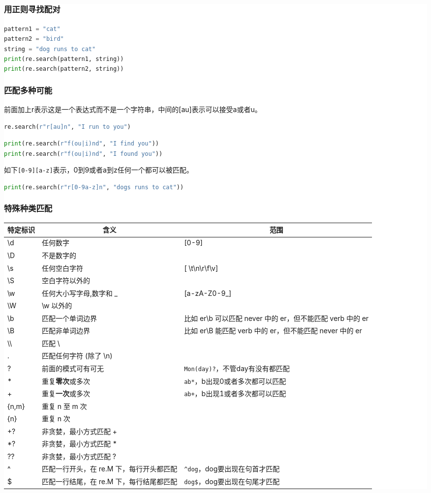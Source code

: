 ### 用正则寻找配对

```python
pattern1 = "cat"
pattern2 = "bird"
string = "dog runs to cat"
print(re.search(pattern1, string))
print(re.search(pattern2, string))
```

### 匹配多种可能

前面加上r表示这是一个表达式而不是一个字符串，中间的[au]表示可以接受a或者u。

```python
re.search(r"r[au]n", "I run to you")
```

```python
print(re.search(r"f(ou|i)nd", "I find you"))
print(re.search(r"f(ou|i)nd", "I found you"))
```

如下`[0-9][a-z]`表示，0到9或者a到z任何一个都可以被匹配。

```python
print(re.search(r"r[0-9a-z]n", "dogs runs to cat"))
```

### 特殊种类匹配

| 特定标识 | 含义                                     | 范围                                                      |
| -------- | ---------------------------------------- | --------------------------------------------------------- |
| \d       | 任何数字                                 | [0-9]                                                     |
| \D       | 不是数字的                               |                                                           |
| \s       | 任何空白字符                             | [ \t\n\r\f\v]                                             |
| \S       | 空白字符以外的                           |                                                           |
| \w       | 任何大小写字母,数字和 _                  | [a-zA-Z0-9_]                                              |
| \W       | \w 以外的                                |                                                           |
| \b       | 匹配一个单词边界                         | 比如 er\b 可以匹配 never 中的 er，但不能匹配 verb 中的 er |
| \B       | 匹配非单词边界                           | 比如 er\B 能匹配 verb 中的 er，但不能匹配 never 中的 er   |
| \\\\     | 匹配 \                                   |                                                           |
| .        | 匹配任何字符 (除了 \n)                   |                                                           |
| ?        | 前面的模式可有可无                       | `Mon(day)?`，不管day有没有都匹配                          |
| *        | 重复**零次**或多次                       | `ab*`，b出现0或者多次都可以匹配                           |
| +        | 重复**一次**或多次                       | `ab+`，b出现1或者多次都可以匹配                           |
| {n,m}    | 重复 n 至 m 次                           |                                                           |
| {n}      | 重复 n 次                                |                                                           |
| +?       | 非贪婪，最小方式匹配 +                   |                                                           |
| *?       | 非贪婪，最小方式匹配 *                   |                                                           |
| ??       | 非贪婪，最小方式匹配 ?                   |                                                           |
| ^        | 匹配一行开头，在 re.M 下，每行开头都匹配 | `^dog`，dog要出现在句首才匹配                             |
| $        | 匹配一行结尾，在 re.M 下，每行结尾都匹配 | `dog$`，dog要出现在句尾才匹配                             |